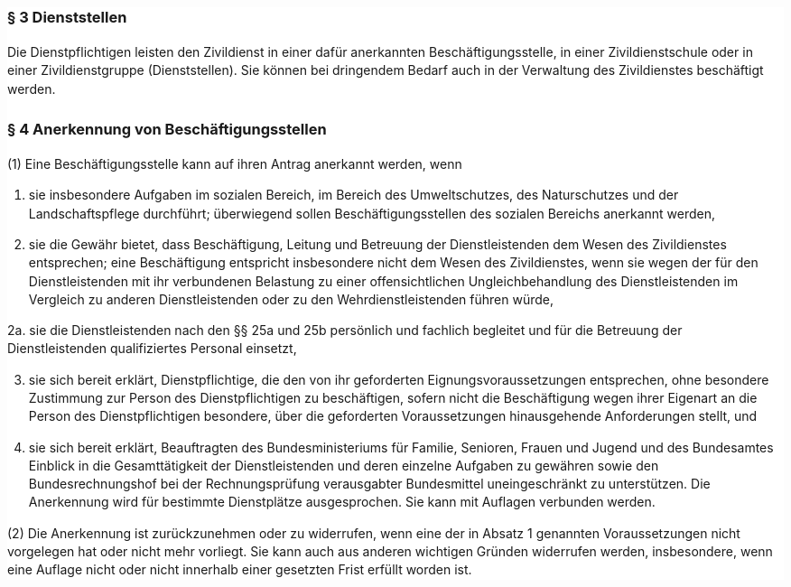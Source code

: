 ### § 3 Dienststellen

Die Dienstpflichtigen leisten den Zivildienst in einer dafür
anerkannten Beschäftigungsstelle, in einer Zivildienstschule oder in
einer Zivildienstgruppe (Dienststellen). Sie können bei dringendem
Bedarf auch in der Verwaltung des Zivildienstes beschäftigt werden.

### § 4 Anerkennung von Beschäftigungsstellen

(1) Eine Beschäftigungsstelle kann auf ihren Antrag anerkannt werden,
wenn

1.  sie insbesondere Aufgaben im sozialen Bereich, im Bereich des
    Umweltschutzes, des Naturschutzes und der Landschaftspflege
    durchführt; überwiegend sollen Beschäftigungsstellen des sozialen
    Bereichs anerkannt werden,


2.  sie die Gewähr bietet, dass Beschäftigung, Leitung und Betreuung der
    Dienstleistenden dem Wesen des Zivildienstes entsprechen; eine
    Beschäftigung entspricht insbesondere nicht dem Wesen des
    Zivildienstes, wenn sie wegen der für den Dienstleistenden mit ihr
    verbundenen Belastung zu einer offensichtlichen Ungleichbehandlung des
    Dienstleistenden im Vergleich zu anderen Dienstleistenden oder zu den
    Wehrdienstleistenden führen würde,


2a. sie die Dienstleistenden nach den §§ 25a und 25b persönlich und
    fachlich begleitet und für die Betreuung der Dienstleistenden
    qualifiziertes Personal einsetzt,


3.  sie sich bereit erklärt, Dienstpflichtige, die den von ihr geforderten
    Eignungsvoraussetzungen entsprechen, ohne besondere Zustimmung zur
    Person des Dienstpflichtigen zu beschäftigen, sofern nicht die
    Beschäftigung wegen ihrer Eigenart an die Person des Dienstpflichtigen
    besondere, über die geforderten Voraussetzungen hinausgehende
    Anforderungen stellt, und


4.  sie sich bereit erklärt, Beauftragten des Bundesministeriums für
    Familie, Senioren, Frauen und Jugend und des Bundesamtes Einblick in
    die Gesamttätigkeit der Dienstleistenden und deren einzelne Aufgaben
    zu gewähren sowie den Bundesrechnungshof bei der Rechnungsprüfung
    verausgabter Bundesmittel uneingeschränkt zu unterstützen. Die
    Anerkennung wird für bestimmte Dienstplätze ausgesprochen. Sie kann
    mit Auflagen verbunden werden.




(2) Die Anerkennung ist zurückzunehmen oder zu widerrufen, wenn eine
der in Absatz 1 genannten Voraussetzungen nicht vorgelegen hat oder
nicht mehr vorliegt. Sie kann auch aus anderen wichtigen Gründen
widerrufen werden, insbesondere, wenn eine Auflage nicht oder nicht
innerhalb einer gesetzten Frist erfüllt worden ist.
